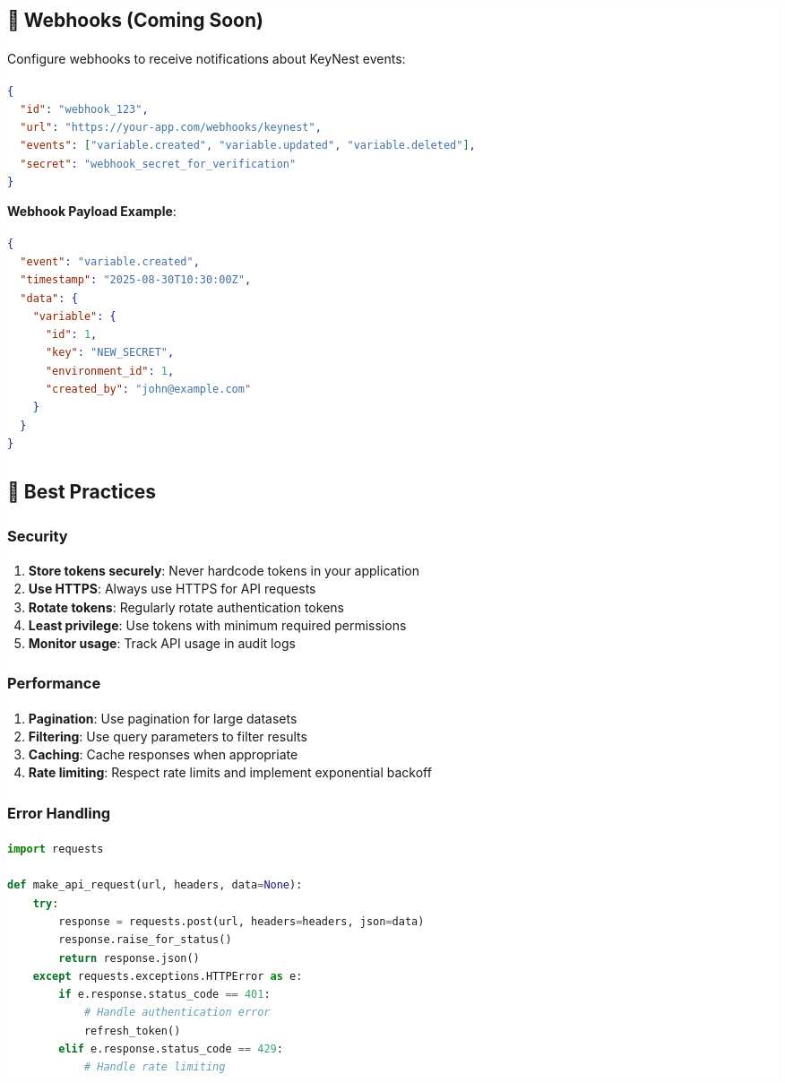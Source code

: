 ```bash
```

## 🔄 Webhooks (Coming Soon)

Configure webhooks to receive notifications about KeyNest events:

```json
{
  "id": "webhook_123",
  "url": "https://your-app.com/webhooks/keynest",
  "events": ["variable.created", "variable.updated", "variable.deleted"],
  "secret": "webhook_secret_for_verification"
}
```

**Webhook Payload Example**:

```json
{
  "event": "variable.created",
  "timestamp": "2025-08-30T10:30:00Z",
  "data": {
    "variable": {
      "id": 1,
      "key": "NEW_SECRET",
      "environment_id": 1,
      "created_by": "john@example.com"
    }
  }
}
```

## 🔐 Best Practices

### Security

1. **Store tokens securely**: Never hardcode tokens in your application
2. **Use HTTPS**: Always use HTTPS for API requests
3. **Rotate tokens**: Regularly rotate authentication tokens
4. **Least privilege**: Use tokens with minimum required permissions
5. **Monitor usage**: Track API usage in audit logs

### Performance

1. **Pagination**: Use pagination for large datasets
2. **Filtering**: Use query parameters to filter results
3. **Caching**: Cache responses when appropriate
4. **Rate limiting**: Respect rate limits and implement exponential backoff

### Error Handling

```python
import requests

def make_api_request(url, headers, data=None):
    try:
        response = requests.post(url, headers=headers, json=data)
        response.raise_for_status()
        return response.json()
    except requests.exceptions.HTTPError as e:
        if e.response.status_code == 401:
            # Handle authentication error
            refresh_token()
        elif e.response.status_code == 429:
            # Handle rate limiting
```